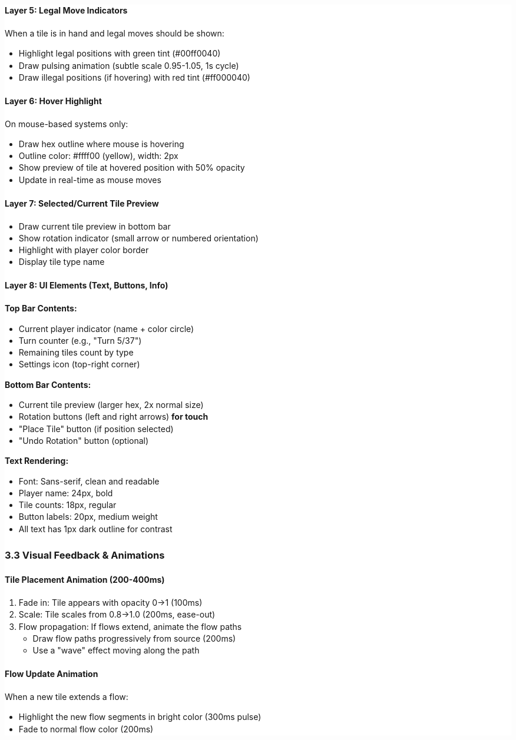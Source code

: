 #### Layer 5: Legal Move Indicators
When a tile is in hand and legal moves should be shown:
- Highlight legal positions with green tint (#00ff0040)
- Draw pulsing animation (subtle scale 0.95-1.05, 1s cycle)
- Draw illegal positions (if hovering) with red tint (#ff000040)

#### Layer 6: Hover Highlight
On mouse-based systems only:
- Draw hex outline where mouse is hovering
- Outline color: #ffff00 (yellow), width: 2px
- Show preview of tile at hovered position with 50% opacity
- Update in real-time as mouse moves

#### Layer 7: Selected/Current Tile Preview
- Draw current tile preview in bottom bar
- Show rotation indicator (small arrow or numbered orientation)
- Highlight with player color border
- Display tile type name

#### Layer 8: UI Elements (Text, Buttons, Info)
**Top Bar Contents:**
- Current player indicator (name + color circle)
- Turn counter (e.g., "Turn 5/37")
- Remaining tiles count by type
- Settings icon (top-right corner)

**Bottom Bar Contents:**
- Current tile preview (larger hex, 2x normal size)
- Rotation buttons (left and right arrows) **for touch**
- "Place Tile" button (if position selected)
- "Undo Rotation" button (optional)

**Text Rendering:**
- Font: Sans-serif, clean and readable
- Player name: 24px, bold
- Tile counts: 18px, regular
- Button labels: 20px, medium weight
- All text has 1px dark outline for contrast

### 3.3 Visual Feedback & Animations

#### Tile Placement Animation (200-400ms)
1. Fade in: Tile appears with opacity 0→1 (100ms)
2. Scale: Tile scales from 0.8→1.0 (200ms, ease-out)
3. Flow propagation: If flows extend, animate the flow paths
   - Draw flow paths progressively from source (200ms)
   - Use a "wave" effect moving along the path

#### Flow Update Animation
When a new tile extends a flow:
- Highlight the new flow segments in bright color (300ms pulse)
- Fade to normal flow color (200ms)
